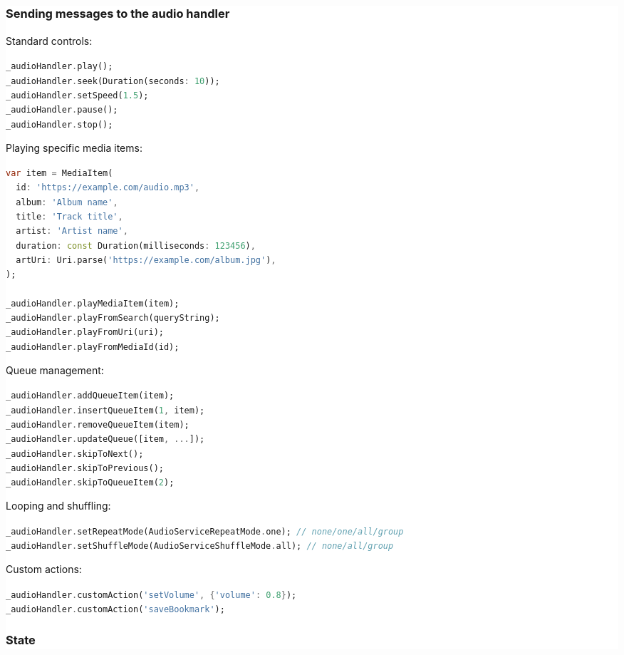 ### Sending messages to the audio handler

Standard controls:

```dart
_audioHandler.play();
_audioHandler.seek(Duration(seconds: 10));
_audioHandler.setSpeed(1.5);
_audioHandler.pause();
_audioHandler.stop();
```

Playing specific media items:

```dart
var item = MediaItem(
  id: 'https://example.com/audio.mp3',
  album: 'Album name',
  title: 'Track title',
  artist: 'Artist name',
  duration: const Duration(milliseconds: 123456),
  artUri: Uri.parse('https://example.com/album.jpg'),
);

_audioHandler.playMediaItem(item);
_audioHandler.playFromSearch(queryString);
_audioHandler.playFromUri(uri);
_audioHandler.playFromMediaId(id);
```

Queue management:

```dart
_audioHandler.addQueueItem(item);
_audioHandler.insertQueueItem(1, item);
_audioHandler.removeQueueItem(item);
_audioHandler.updateQueue([item, ...]);
_audioHandler.skipToNext();
_audioHandler.skipToPrevious();
_audioHandler.skipToQueueItem(2);
```

Looping and shuffling:

```dart
_audioHandler.setRepeatMode(AudioServiceRepeatMode.one); // none/one/all/group
_audioHandler.setShuffleMode(AudioServiceShuffleMode.all); // none/all/group
```

Custom actions:

```dart
_audioHandler.customAction('setVolume', {'volume': 0.8});
_audioHandler.customAction('saveBookmark');
```

### State
